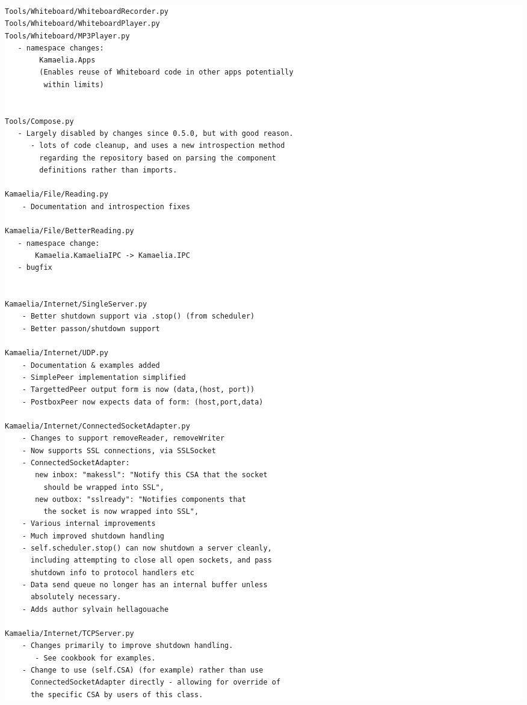     Tools/Whiteboard/WhiteboardRecorder.py
    Tools/Whiteboard/WhiteboardPlayer.py
    Tools/Whiteboard/MP3Player.py
       - namespace changes:
            Kamaelia.Apps
            (Enables reuse of Whiteboard code in other apps potentially
             within limits)


    Tools/Compose.py
       - Largely disabled by changes since 0.5.0, but with good reason.
          - lots of code cleanup, and uses a new introspection method
            regarding the repository based on parsing the component
            definitions rather than imports.

    Kamaelia/File/Reading.py
        - Documentation and introspection fixes

    Kamaelia/File/BetterReading.py
       - namespace change:
           Kamaelia.KamaeliaIPC -> Kamaelia.IPC
       - bugfix


    Kamaelia/Internet/SingleServer.py
        - Better shutdown support via .stop() (from scheduler)
        - Better passon/shutdown support

    Kamaelia/Internet/UDP.py
        - Documentation & examples added
        - SimplePeer implementation simplified
        - TargettedPeer output form is now (data,(host, port))
        - PostboxPeer now expects data of form: (host,port,data)

    Kamaelia/Internet/ConnectedSocketAdapter.py
        - Changes to support removeReader, removeWriter
        - Now supports SSL connections, via SSLSocket
        - ConnectedSocketAdapter:
           new inbox: "makessl": "Notify this CSA that the socket
             should be wrapped into SSL",
           new outbox: "sslready": "Notifies components that
             the socket is now wrapped into SSL",
        - Various internal improvements
        - Much improved shutdown handling
        - self.scheduler.stop() can now shutdown a server cleanly,
          including attempting to close all open sockets, and pass
          shutdown info to protocol handlers etc
        - Data send queue no longer has an internal buffer unless
          absolutely necessary.
        - Adds author sylvain hellagouache

    Kamaelia/Internet/TCPServer.py
        - Changes primarily to improve shutdown handling.
           - See cookbook for examples.
        - Change to use (self.CSA) (for example) rather than use
          ConnectedSocketAdapter directly - allowing for override of
          the specific CSA by users of this class.

